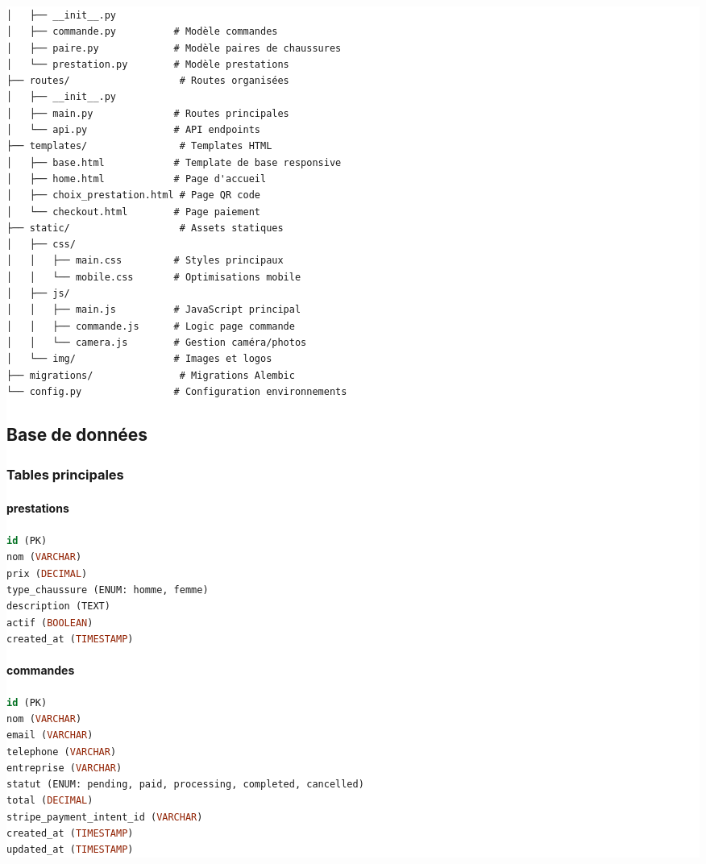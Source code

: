 ```
│   ├── __init__.py
│   ├── commande.py          # Modèle commandes
│   ├── paire.py             # Modèle paires de chaussures
│   └── prestation.py        # Modèle prestations
├── routes/                   # Routes organisées
│   ├── __init__.py
│   ├── main.py              # Routes principales
│   └── api.py               # API endpoints
├── templates/                # Templates HTML
│   ├── base.html            # Template de base responsive
│   ├── home.html            # Page d'accueil
│   ├── choix_prestation.html # Page QR code
│   └── checkout.html        # Page paiement
├── static/                   # Assets statiques
│   ├── css/
│   │   ├── main.css         # Styles principaux
│   │   └── mobile.css       # Optimisations mobile
│   ├── js/
│   │   ├── main.js          # JavaScript principal
│   │   ├── commande.js      # Logic page commande
│   │   └── camera.js        # Gestion caméra/photos
│   └── img/                 # Images et logos
├── migrations/               # Migrations Alembic
└── config.py                # Configuration environnements
```

## Base de données

### Tables principales

#### prestations
```sql
id (PK)
nom (VARCHAR)
prix (DECIMAL)
type_chaussure (ENUM: homme, femme)
description (TEXT)
actif (BOOLEAN)
created_at (TIMESTAMP)
```

#### commandes
```sql
id (PK)
nom (VARCHAR)
email (VARCHAR)
telephone (VARCHAR)
entreprise (VARCHAR)
statut (ENUM: pending, paid, processing, completed, cancelled)
total (DECIMAL)
stripe_payment_intent_id (VARCHAR)
created_at (TIMESTAMP)
updated_at (TIMESTAMP)
```
